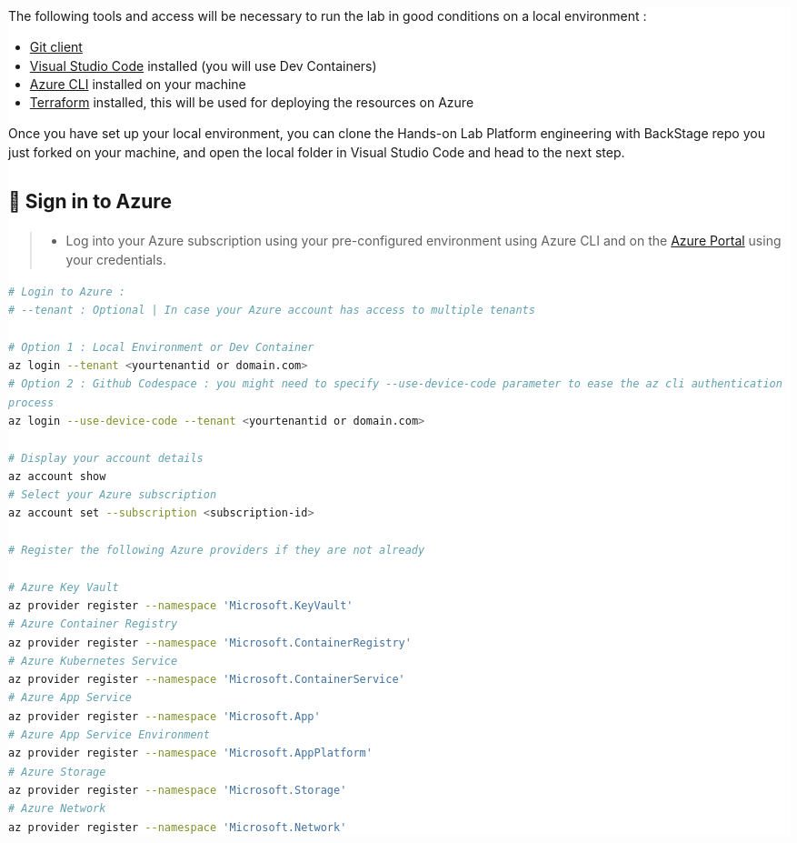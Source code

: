 The following tools and access will be necessary to run the lab in good conditions on a local environment :  

- [Git client][git-client]
- [Visual Studio Code][vs-code] installed (you will use Dev Containers)
- [Azure CLI][az-cli-install] installed on your machine
- [Terraform][terraform-install] installed, this will be used for deploying the resources on Azure

Once you have set up your local environment, you can clone the Hands-on Lab Platform engineering with BackStage repo you just forked on your machine, and open the local folder in Visual Studio Code and head to the next step.

## 🔑 Sign in to Azure

<div class="task" data-title="Task">

> - Log into your Azure subscription using your pre-configured environment using Azure CLI and on the [Azure Portal][az-portal] using your credentials.

</div>

```bash
# Login to Azure : 
# --tenant : Optional | In case your Azure account has access to multiple tenants

# Option 1 : Local Environment or Dev Container
az login --tenant <yourtenantid or domain.com>
# Option 2 : Github Codespace : you might need to specify --use-device-code parameter to ease the az cli authentication process
az login --use-device-code --tenant <yourtenantid or domain.com>

# Display your account details
az account show
# Select your Azure subscription
az account set --subscription <subscription-id>

# Register the following Azure providers if they are not already

# Azure Key Vault
az provider register --namespace 'Microsoft.KeyVault'
# Azure Container Registry
az provider register --namespace 'Microsoft.ContainerRegistry'
# Azure Kubernetes Service
az provider register --namespace 'Microsoft.ContainerService'
# Azure App Service
az provider register --namespace 'Microsoft.App'
# Azure App Service Environment
az provider register --namespace 'Microsoft.AppPlatform'
# Azure Storage
az provider register --namespace 'Microsoft.Storage'
# Azure Network
az provider register --namespace 'Microsoft.Network'
```


[az-portal]: https://portal.azure.com
[github-account]: https://github.com/join
[repo-fork]: https://github.com/azurenoops/pe-backstage-azure-workshop/fork
[repo-clone]: https://github.com/azurenoops/pe-backstage-azure-workshop.git
[vs-code]: https://code.visualstudio.com/
[GitHub]: http://github.com
[yarn]: https://yarnpkg.com/getting-started/install
[nodejs]: https://nodejs.org/en/download/
[docker-desktop]: https://www.docker.com/products/docker-desktop/
[git-client]: https://git-scm.com/downloads
[az-cli-install]: https://learn.microsoft.com/en-us/cli/azure/install-azure-cli
[terraform-install]: https://learn.hashicorp.com/tutorials/terraform/install-cli
[kubectl-install]: https://kubernetes.io/docs/tasks/tools/install-kubectl-linux/
[helm-install]: https://helm.sh/docs/intro/install/